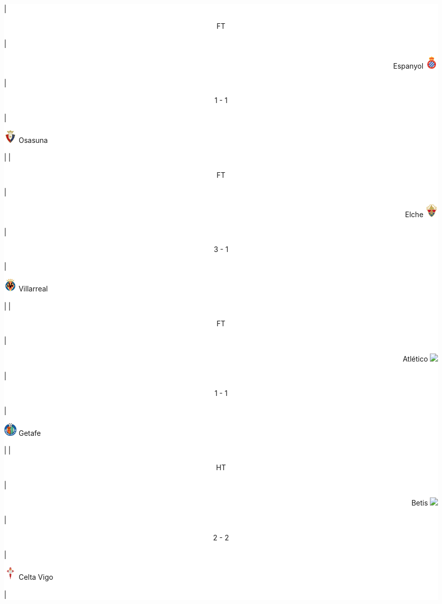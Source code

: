| <p align="center">FT</p> | <p align="right">Espanyol <img src="/static/logos/Reial Club Deportiu Espanyol.png" height="25px"></p> | <p align="center">1 - 1</p> | <p align="left"><img src="/static/logos/CA Osasuna.png" height="25px"> Osasuna</p> |
| <p align="center">FT</p> | <p align="right">Elche <img src="/static/logos/Elche CF.png" height="25px"></p> | <p align="center">3 - 1</p> | <p align="left"><img src="/static/logos/Villarreal CF.png" height="25px"> Villarreal</p> |
| <p align="center">FT</p> | <p align="right">Atlético <img src="/static/logos/Club Atlético de Madrid.png" height="25px"></p> | <p align="center">1 - 1</p> | <p align="left"><img src="/static/logos/Getafe CF.png" height="25px"> Getafe</p> |
| <p align="center">HT</p> | <p align="right">Betis <img src="/static/logos/Real Betis Balompié.png" height="25px"></p> | <p align="center">2 - 2</p> | <p align="left"><img src="/static/logos/Real Club Celta de Vigo.png" height="25px"> Celta Vigo</p> |
</div>
